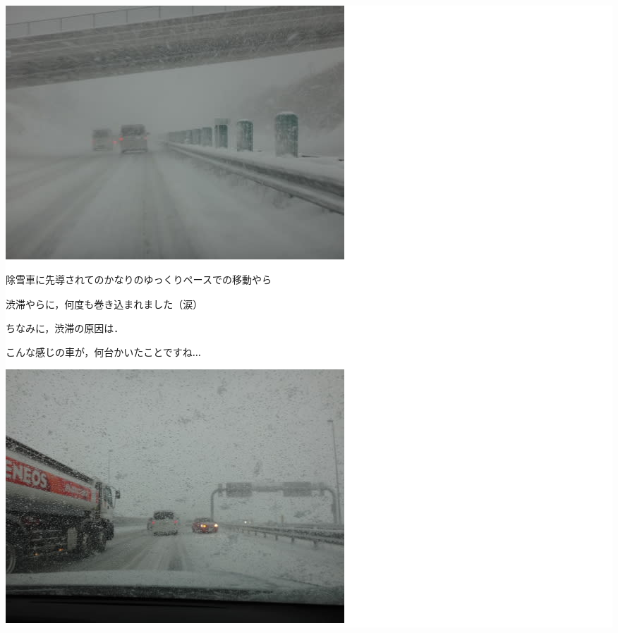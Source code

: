 ![0694fca7590a3607b99bd8a4e09d54bd.jpg](images/0694fca7590a3607b99bd8a4e09d54bd.jpg)




除雪車に先導されてのかなりのゆっくりペースでの移動やら


渋滞やらに，何度も巻き込まれました（涙）





ちなみに，渋滞の原因は．


こんな感じの車が，何台かいたことですね…




![01f263d219d80f9e89d7af14e7139ac9.jpg](images/01f263d219d80f9e89d7af14e7139ac9.jpg)
